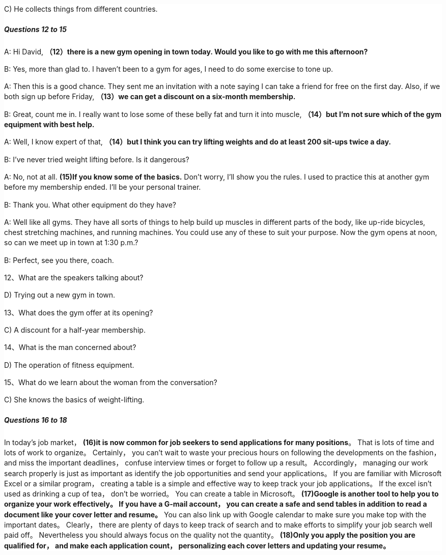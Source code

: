 C) He collects things from different countries.

##### Questions 12 to 15 

A: Hi David, **（12）there is a new gym opening in town today. Would you like to go with me this afternoon?**

B: Yes, more than glad to. I haven’t been to a gym for ages, I need to do some exercise to tone up.

A: Then this is a good chance. They sent me an invitation with a note saying I can take a friend for free on the first day. Also, if we both sign up before Friday, **（13）we can get a discount on a six-month membership.**

B: Great, count me in. I really want to lose some of these belly fat and turn it into muscle, **（14）but I’m not sure which of the gym equipment with best help.**

A: Well, I know expert of that, **（14）but I think you can try lifting weights and do at least 200 sit-ups twice a day.**

B: I’ve never tried weight lifting before. Is it dangerous?

A: No, not at all. **(15)If you know some of the basics.** Don’t worry, I’ll show you the rules. I used to practice this at another gym before my membership ended. I’ll be your personal trainer.

B: Thank you. What other equipment do they have?

A: Well like all gyms. They have all sorts of things to help build up muscles in different parts of the body, like up-ride bicycles, chest stretching machines, and running machines. You could use any of these to suit your purpose. Now the gym opens at noon, so can we meet up in town at 1:30 p.m.?

B: Perfect, see you there, coach.

12、What are the speakers talking about?

D) Trying out a new gym in town.

13、What does the gym offer at its opening?

C) A discount for a half-year membership.

14、What is the man concerned about?

D) The operation of fitness equipment.

15、What do we learn about the woman from the conversation?

C) She knows the basics of weight-lifting.

##### Questions 16 to 18

In today’s job market， **(16)it is now common for job seekers to send applications for many positions**。 That is lots of time and lots of work to organize。 Certainly， you can’t wait to waste your precious hours on following the developments on the fashion， and miss the important deadlines， confuse interview times or forget to follow up a result。 Accordingly， managing our work search properly is just as important as identify the job opportunities and send your applications。 If you are familiar with Microsoft Excel or a similar program， creating a table is a simple and effective way to keep track your job applications。 If the excel isn’t used as drinking a cup of tea， don’t be worried。 You can create a table in Microsoft。 **(17)Google is another tool to help you to organize your work effectively。 If you have a G-mail account， you can create a safe and send tables in addition to read a document like your cover letter and resume。** You can also link up with Google calendar to make sure you make top with the important dates。 Clearly， there are plenty of days to keep track of search and to make efforts to simplify your job search well paid off。 Nevertheless you should always focus on the quality not the quantity。 **(18)Only you apply the position you are qualified for， and make each application count， personalizing each cover letters and updating your resume。**
